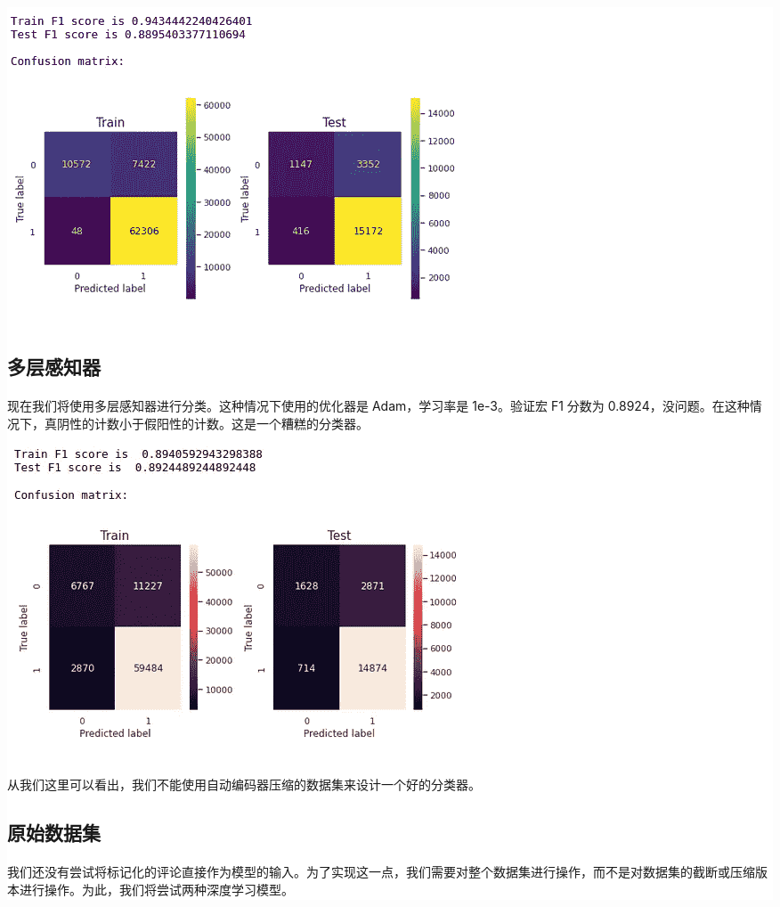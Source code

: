 ![](img/0dc82ba998fd6cdad775544d092150e1.png)

## 多层感知器

现在我们将使用多层感知器进行分类。这种情况下使用的优化器是 Adam，学习率是 1e-3。验证宏 F1 分数为 0.8924，没问题。在这种情况下，真阴性的计数小于假阳性的计数。这是一个糟糕的分类器。

![](img/7370b07cde5e0304f322b5b14818de8a.png)

从我们这里可以看出，我们不能使用自动编码器压缩的数据集来设计一个好的分类器。

## 原始数据集

我们还没有尝试将标记化的评论直接作为模型的输入。为了实现这一点，我们需要对整个数据集进行操作，而不是对数据集的截断或压缩版本进行操作。为此，我们将尝试两种深度学习模型。
